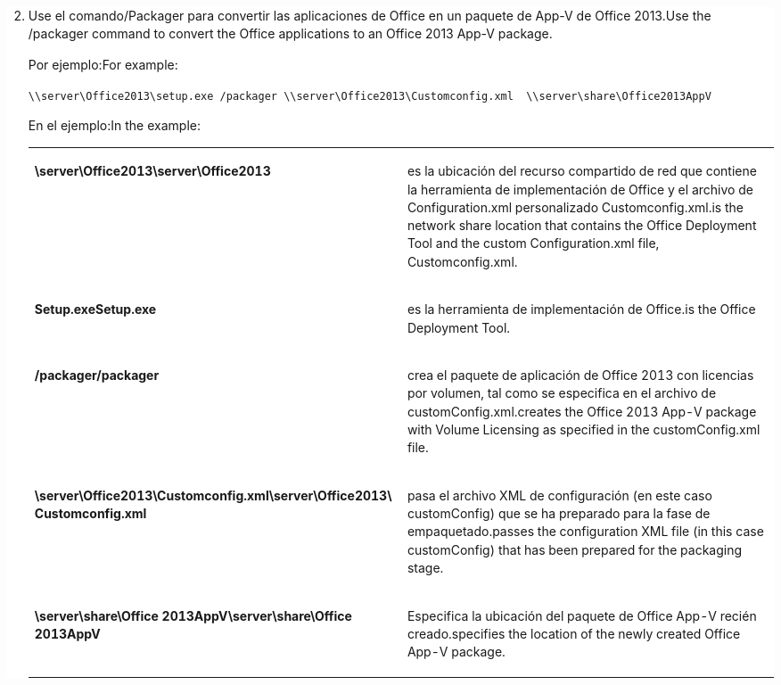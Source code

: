 

2. <span data-ttu-id="ff59a-301">Use el comando/Packager para convertir las aplicaciones de Office en un paquete de App-V de Office 2013.</span><span class="sxs-lookup"><span data-stu-id="ff59a-301">Use the /packager command to convert the Office applications to an Office 2013 App-V package.</span></span>

   <span data-ttu-id="ff59a-302">Por ejemplo:</span><span class="sxs-lookup"><span data-stu-id="ff59a-302">For example:</span></span>

   ``` syntax
   \\server\Office2013\setup.exe /packager \\server\Office2013\Customconfig.xml  \\server\share\Office2013AppV
   ```

   <span data-ttu-id="ff59a-303">En el ejemplo:</span><span class="sxs-lookup"><span data-stu-id="ff59a-303">In the example:</span></span>

   <table>
   <colgroup>
   <col width="50%" />
   <col width="50%" />
   </colgroup>
   <tbody>
   <tr class="odd">
   <td align="left"><p><strong><span data-ttu-id="ff59a-304">\server\Office2013</span><span class="sxs-lookup"><span data-stu-id="ff59a-304">\server\Office2013</span></span></strong></p></td>
   <td align="left"><p><span data-ttu-id="ff59a-305">es la ubicación del recurso compartido de red que contiene la herramienta de implementación de Office y el archivo de Configuration.xml personalizado Customconfig.xml.</span><span class="sxs-lookup"><span data-stu-id="ff59a-305">is the network share location that contains the Office Deployment Tool and the custom Configuration.xml file, Customconfig.xml.</span></span></p></td>
   </tr>
   <tr class="even">
   <td align="left"><p><strong><span data-ttu-id="ff59a-306">Setup.exe</span><span class="sxs-lookup"><span data-stu-id="ff59a-306">Setup.exe</span></span></strong></p></td>
   <td align="left"><p><span data-ttu-id="ff59a-307">es la herramienta de implementación de Office.</span><span class="sxs-lookup"><span data-stu-id="ff59a-307">is the Office Deployment Tool.</span></span></p></td>
   </tr>
   <tr class="odd">
   <td align="left"><p><strong><span data-ttu-id="ff59a-308">/packager</span><span class="sxs-lookup"><span data-stu-id="ff59a-308">/packager</span></span></strong></p></td>
   <td align="left"><p><span data-ttu-id="ff59a-309">crea el paquete de aplicación de Office 2013 con licencias por volumen, tal como se especifica en el archivo de customConfig.xml.</span><span class="sxs-lookup"><span data-stu-id="ff59a-309">creates the Office 2013 App-V package with Volume Licensing as specified in the customConfig.xml file.</span></span></p></td>
   </tr>
   <tr class="even">
   <td align="left"><p><strong><span data-ttu-id="ff59a-310">\server\Office2013\Customconfig.xml</span><span class="sxs-lookup"><span data-stu-id="ff59a-310">\server\Office2013\Customconfig.xml</span></span></strong></p></td>
   <td align="left"><p><span data-ttu-id="ff59a-311">pasa el archivo XML de configuración (en este caso customConfig) que se ha preparado para la fase de empaquetado.</span><span class="sxs-lookup"><span data-stu-id="ff59a-311">passes the configuration XML file (in this case customConfig) that has been prepared for the packaging stage.</span></span></p></td>
   </tr>
   <tr class="odd">
   <td align="left"><p><strong><span data-ttu-id="ff59a-312">\server\share\Office 2013AppV</span><span class="sxs-lookup"><span data-stu-id="ff59a-312">\server\share\Office 2013AppV</span></span></strong></p></td>
   <td align="left"><p><span data-ttu-id="ff59a-313">Especifica la ubicación del paquete de Office App-V recién creado.</span><span class="sxs-lookup"><span data-stu-id="ff59a-313">specifies the location of the newly created Office App-V package.</span></span></p></td>
   </tr>
   </tbody>
   </table>